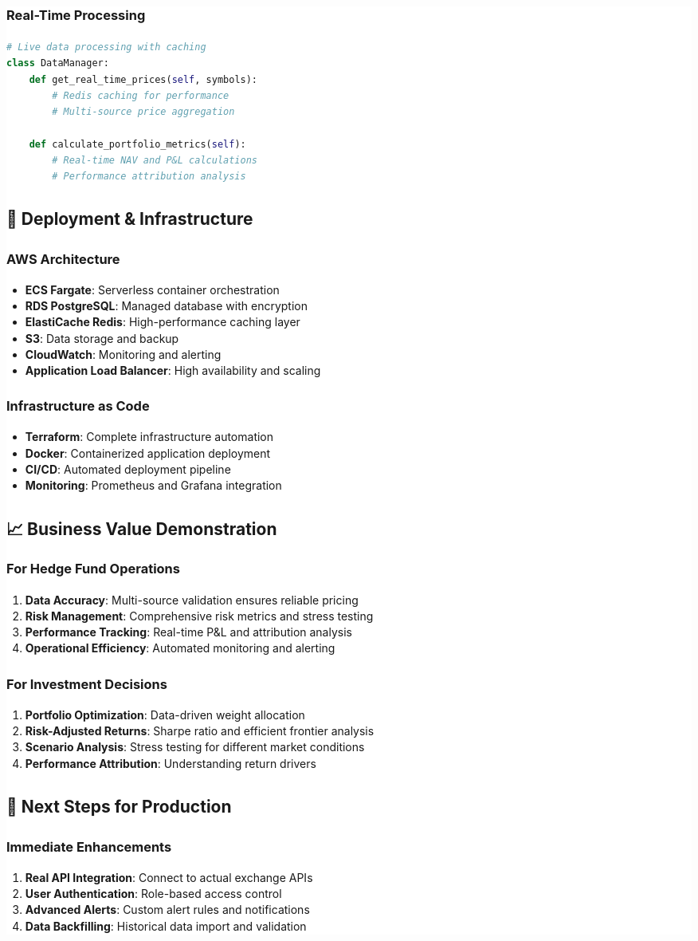 ### **Real-Time Processing**
```python
# Live data processing with caching
class DataManager:
    def get_real_time_prices(self, symbols):
        # Redis caching for performance
        # Multi-source price aggregation
        
    def calculate_portfolio_metrics(self):
        # Real-time NAV and P&L calculations
        # Performance attribution analysis
```

## 🚀 Deployment & Infrastructure

### **AWS Architecture**
- **ECS Fargate**: Serverless container orchestration
- **RDS PostgreSQL**: Managed database with encryption
- **ElastiCache Redis**: High-performance caching layer
- **S3**: Data storage and backup
- **CloudWatch**: Monitoring and alerting
- **Application Load Balancer**: High availability and scaling

### **Infrastructure as Code**
- **Terraform**: Complete infrastructure automation
- **Docker**: Containerized application deployment
- **CI/CD**: Automated deployment pipeline
- **Monitoring**: Prometheus and Grafana integration

## 📈 Business Value Demonstration

### **For Hedge Fund Operations**
1. **Data Accuracy**: Multi-source validation ensures reliable pricing
2. **Risk Management**: Comprehensive risk metrics and stress testing
3. **Performance Tracking**: Real-time P&L and attribution analysis
4. **Operational Efficiency**: Automated monitoring and alerting

### **For Investment Decisions**
1. **Portfolio Optimization**: Data-driven weight allocation
2. **Risk-Adjusted Returns**: Sharpe ratio and efficient frontier analysis
3. **Scenario Analysis**: Stress testing for different market conditions
4. **Performance Attribution**: Understanding return drivers

## 🎯 Next Steps for Production

### **Immediate Enhancements**
1. **Real API Integration**: Connect to actual exchange APIs
2. **User Authentication**: Role-based access control
3. **Advanced Alerts**: Custom alert rules and notifications
4. **Data Backfilling**: Historical data import and validation
